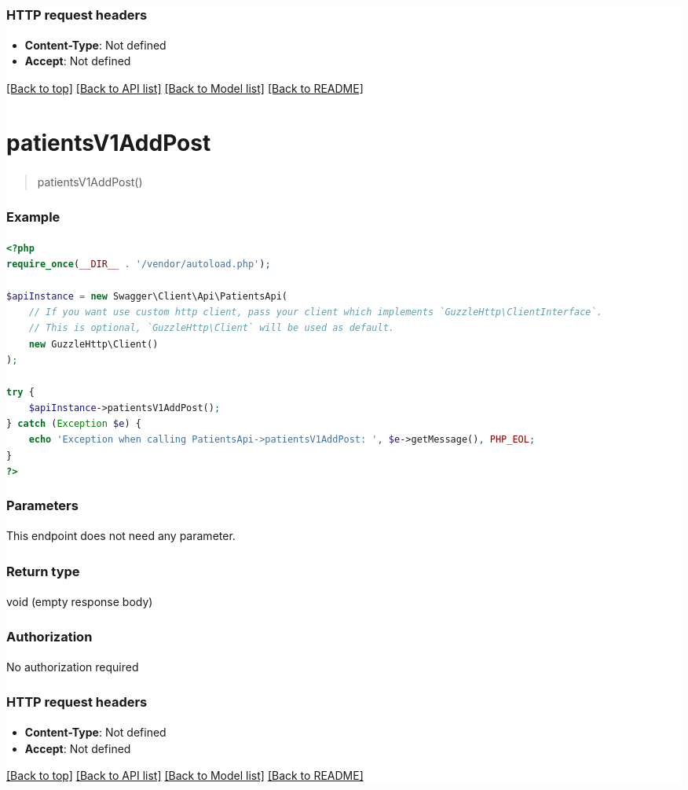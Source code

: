 ### HTTP request headers

 - **Content-Type**: Not defined
 - **Accept**: Not defined

[[Back to top]](#) [[Back to API list]](../../README.md#documentation-for-api-endpoints) [[Back to Model list]](../../README.md#documentation-for-models) [[Back to README]](../../README.md)

# **patientsV1AddPost**
> patientsV1AddPost()





### Example
```php
<?php
require_once(__DIR__ . '/vendor/autoload.php');

$apiInstance = new Swagger\Client\Api\PatientsApi(
    // If you want use custom http client, pass your client which implements `GuzzleHttp\ClientInterface`.
    // This is optional, `GuzzleHttp\Client` will be used as default.
    new GuzzleHttp\Client()
);

try {
    $apiInstance->patientsV1AddPost();
} catch (Exception $e) {
    echo 'Exception when calling PatientsApi->patientsV1AddPost: ', $e->getMessage(), PHP_EOL;
}
?>
```

### Parameters
This endpoint does not need any parameter.

### Return type

void (empty response body)

### Authorization

No authorization required

### HTTP request headers

 - **Content-Type**: Not defined
 - **Accept**: Not defined

[[Back to top]](#) [[Back to API list]](../../README.md#documentation-for-api-endpoints) [[Back to Model list]](../../README.md#documentation-for-models) [[Back to README]](../../README.md)
